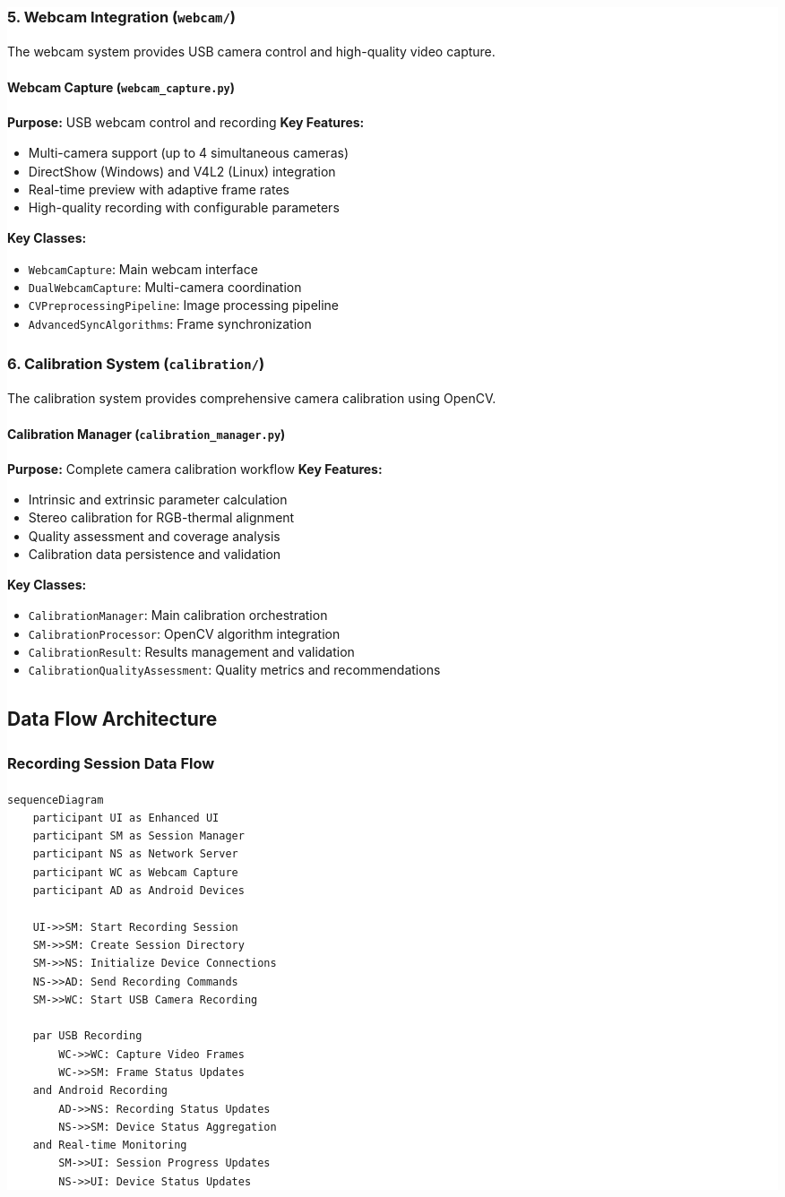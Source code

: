 ### 5. Webcam Integration (`webcam/`)

The webcam system provides USB camera control and high-quality video capture.

#### Webcam Capture (`webcam_capture.py`)

**Purpose:** USB webcam control and recording
**Key Features:**
- Multi-camera support (up to 4 simultaneous cameras)
- DirectShow (Windows) and V4L2 (Linux) integration
- Real-time preview with adaptive frame rates
- High-quality recording with configurable parameters

**Key Classes:**
- `WebcamCapture`: Main webcam interface
- `DualWebcamCapture`: Multi-camera coordination
- `CVPreprocessingPipeline`: Image processing pipeline
- `AdvancedSyncAlgorithms`: Frame synchronization

### 6. Calibration System (`calibration/`)

The calibration system provides comprehensive camera calibration using OpenCV.

#### Calibration Manager (`calibration_manager.py`)

**Purpose:** Complete camera calibration workflow
**Key Features:**
- Intrinsic and extrinsic parameter calculation
- Stereo calibration for RGB-thermal alignment
- Quality assessment and coverage analysis
- Calibration data persistence and validation

**Key Classes:**
- `CalibrationManager`: Main calibration orchestration
- `CalibrationProcessor`: OpenCV algorithm integration
- `CalibrationResult`: Results management and validation
- `CalibrationQualityAssessment`: Quality metrics and recommendations

## Data Flow Architecture

### Recording Session Data Flow

```mermaid
sequenceDiagram
    participant UI as Enhanced UI
    participant SM as Session Manager
    participant NS as Network Server
    participant WC as Webcam Capture
    participant AD as Android Devices
    
    UI->>SM: Start Recording Session
    SM->>SM: Create Session Directory
    SM->>NS: Initialize Device Connections
    NS->>AD: Send Recording Commands
    SM->>WC: Start USB Camera Recording
    
    par USB Recording
        WC->>WC: Capture Video Frames
        WC->>SM: Frame Status Updates
    and Android Recording
        AD->>NS: Recording Status Updates
        NS->>SM: Device Status Aggregation
    and Real-time Monitoring
        SM->>UI: Session Progress Updates
        NS->>UI: Device Status Updates
```